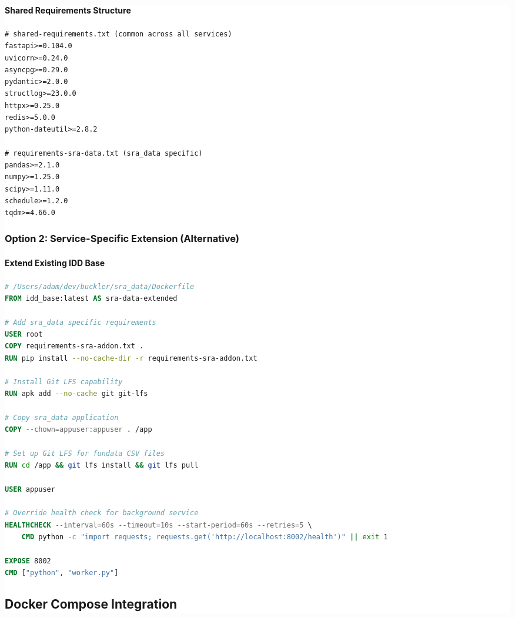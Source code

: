 #### Shared Requirements Structure
```
# shared-requirements.txt (common across all services)
fastapi>=0.104.0
uvicorn>=0.24.0
asyncpg>=0.29.0
pydantic>=2.0.0
structlog>=23.0.0
httpx>=0.25.0
redis>=5.0.0
python-dateutil>=2.8.2

# requirements-sra-data.txt (sra_data specific)
pandas>=2.1.0
numpy>=1.25.0
scipy>=1.11.0
schedule>=1.2.0
tqdm>=4.66.0
```

### Option 2: Service-Specific Extension (Alternative)

#### Extend Existing IDD Base
```dockerfile
# /Users/adam/dev/buckler/sra_data/Dockerfile
FROM idd_base:latest AS sra-data-extended

# Add sra_data specific requirements
USER root
COPY requirements-sra-addon.txt .
RUN pip install --no-cache-dir -r requirements-sra-addon.txt

# Install Git LFS capability
RUN apk add --no-cache git git-lfs

# Copy sra_data application
COPY --chown=appuser:appuser . /app

# Set up Git LFS for fundata CSV files
RUN cd /app && git lfs install && git lfs pull

USER appuser

# Override health check for background service
HEALTHCHECK --interval=60s --timeout=10s --start-period=60s --retries=5 \
    CMD python -c "import requests; requests.get('http://localhost:8002/health')" || exit 1

EXPOSE 8002
CMD ["python", "worker.py"]
```

## Docker Compose Integration
